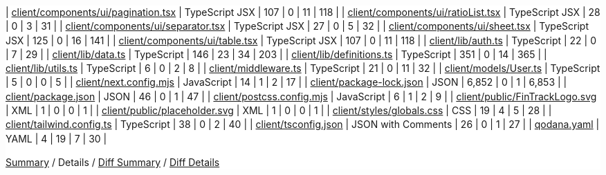 | [client/components/ui/pagination.tsx](/client/components/ui/pagination.tsx) | TypeScript JSX | 107 | 0 | 11 | 118 |
| [client/components/ui/ratioList.tsx](/client/components/ui/ratioList.tsx) | TypeScript JSX | 28 | 0 | 3 | 31 |
| [client/components/ui/separator.tsx](/client/components/ui/separator.tsx) | TypeScript JSX | 27 | 0 | 5 | 32 |
| [client/components/ui/sheet.tsx](/client/components/ui/sheet.tsx) | TypeScript JSX | 125 | 0 | 16 | 141 |
| [client/components/ui/table.tsx](/client/components/ui/table.tsx) | TypeScript JSX | 107 | 0 | 11 | 118 |
| [client/lib/auth.ts](/client/lib/auth.ts) | TypeScript | 22 | 0 | 7 | 29 |
| [client/lib/data.ts](/client/lib/data.ts) | TypeScript | 146 | 23 | 34 | 203 |
| [client/lib/definitions.ts](/client/lib/definitions.ts) | TypeScript | 351 | 0 | 14 | 365 |
| [client/lib/utils.ts](/client/lib/utils.ts) | TypeScript | 6 | 0 | 2 | 8 |
| [client/middleware.ts](/client/middleware.ts) | TypeScript | 21 | 0 | 11 | 32 |
| [client/models/User.ts](/client/models/User.ts) | TypeScript | 5 | 0 | 0 | 5 |
| [client/next.config.mjs](/client/next.config.mjs) | JavaScript | 14 | 1 | 2 | 17 |
| [client/package-lock.json](/client/package-lock.json) | JSON | 6,852 | 0 | 1 | 6,853 |
| [client/package.json](/client/package.json) | JSON | 46 | 0 | 1 | 47 |
| [client/postcss.config.mjs](/client/postcss.config.mjs) | JavaScript | 6 | 1 | 2 | 9 |
| [client/public/FinTrackLogo.svg](/client/public/FinTrackLogo.svg) | XML | 1 | 0 | 0 | 1 |
| [client/public/placeholder.svg](/client/public/placeholder.svg) | XML | 1 | 0 | 0 | 1 |
| [client/styles/globals.css](/client/styles/globals.css) | CSS | 19 | 4 | 5 | 28 |
| [client/tailwind.config.ts](/client/tailwind.config.ts) | TypeScript | 38 | 0 | 2 | 40 |
| [client/tsconfig.json](/client/tsconfig.json) | JSON with Comments | 26 | 0 | 1 | 27 |
| [qodana.yaml](/qodana.yaml) | YAML | 4 | 19 | 7 | 30 |

[Summary](results.md) / Details / [Diff Summary](diff.md) / [Diff Details](diff-details.md)